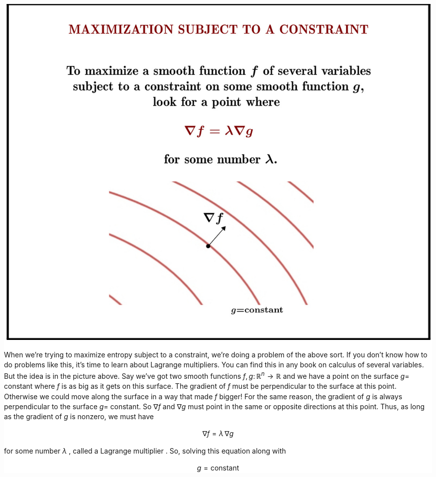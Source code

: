 ![](images/00ab186508cfa36eb74671c5eb3ab9d507934d999ef48319fcbe8f6813c2bfd9.jpg)  

When we’re trying to maximize entropy subject to a constraint, we’re doing a problem of the above sort. If you don’t know how to do problems like this, it’s time to learn about Lagrange multipliers. You can find this in any book on calculus of several variables. But the idea is in the picture above. Say we’ve got two smooth functions $f,g\colon\mathbb{R}^{n}\rightarrow\mathbb{R}$ and we have a point on the surface $g=$ constant where $f$ is as big as it gets on this surface. The gradient of $f$ must be perpendicular to the surface at this point. Otherwise we could move along the surface in a way that made $f$ bigger! For the same reason, the gradient of $g$ is always perpendicular to the surface $g=$ constant. So $\nabla f$ and $\nabla g$ must point in the same or opposite directions at this point. Thus, as long as the gradient of $g$ is nonzero, we must have  

$$
\nabla f=\lambda\,\nabla g
$$  

for some number $\lambda$ , called a Lagrange multiplier . So, solving this equation along with  

$$
g={\mathrm{constant}}
$$  
